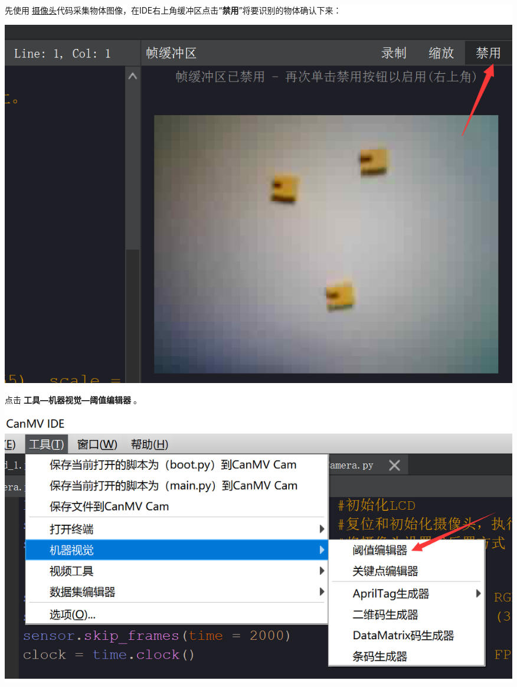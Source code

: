 先使用 [摄像头](../../machine_vision/camera.md)代码采集物体图像，在IDE右上角缓冲区点击“**禁用**”将要识别的物体确认下来：

![count2](./img/count/count2.png)

点击 **工具—机器视觉—阈值编辑器** 。

![count3](./img/count/count3.png)
